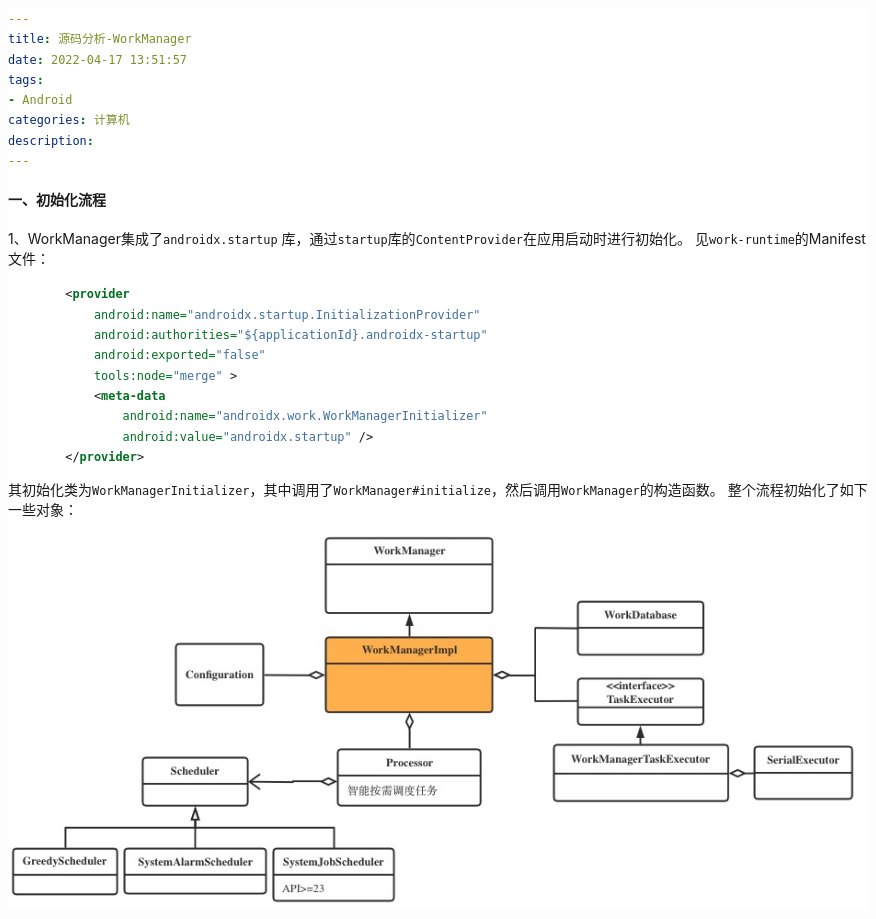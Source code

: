 ```yaml
---
title: 源码分析-WorkManager
date: 2022-04-17 13:51:57
tags:
- Android
categories: 计算机
description:
---
```



#### 一、初始化流程

1、WorkManager集成了`androidx.startup` 库，通过`startup`库的`ContentProvider`在应用启动时进行初始化。
见`work-runtime`的Manifest文件：
```xml
        <provider
            android:name="androidx.startup.InitializationProvider"
            android:authorities="${applicationId}.androidx-startup"
            android:exported="false"
            tools:node="merge" >
            <meta-data
                android:name="androidx.work.WorkManagerInitializer"
                android:value="androidx.startup" />
        </provider>
```
其初始化类为`WorkManagerInitializer`，其中调用了`WorkManager#initialize`，然后调用`WorkManager`的构造函数。
整个流程初始化了如下一些对象：

<center>
    <img src="../images/android-workmanager_init.jpg" width="100%"/>
</center>
